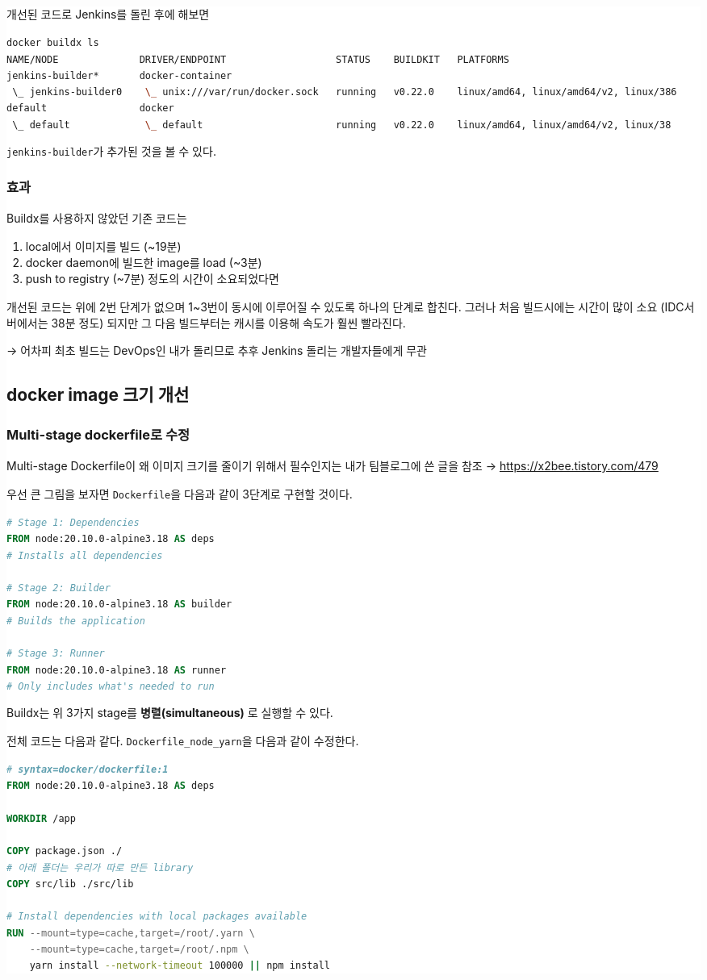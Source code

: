 개선된 코드로 Jenkins를 돌린 후에 해보면
```sh
docker buildx ls
NAME/NODE              DRIVER/ENDPOINT                   STATUS    BUILDKIT   PLATFORMS
jenkins-builder*       docker-container                                       
 \_ jenkins-builder0    \_ unix:///var/run/docker.sock   running   v0.22.0    linux/amd64, linux/amd64/v2, linux/386
default                docker                                                 
 \_ default             \_ default                       running   v0.22.0    linux/amd64, linux/amd64/v2, linux/38
```

`jenkins-builder`가 추가된 것을 볼 수 있다.

### 효과
Buildx를 사용하지 않았던 기존 코드는
1. local에서 이미지를 빌드 (~19분)
2. docker daemon에 빌드한 image를 load (~3분)
3. push to registry (~7분)
정도의 시간이 소요되었다면
  
개선된 코드는 위에 2번 단계가 없으며
1~3번이 동시에 이루어질 수 있도록 하나의 단계로 합친다.
그러나 처음 빌드시에는 시간이 많이 소요 (IDC서버에서는 38분 정도) 되지만
그 다음 빌드부터는 캐시를 이용해 속도가 훨씬 빨라진다.

→ 어차피 최초 빌드는 DevOps인 내가 돌리므로 추후 Jenkins 돌리는 개발자들에게 무관

## docker image 크기 개선
### **Multi-stage** dockerfile로 수정
Multi-stage Dockerfile이 왜 이미지 크기를 줄이기 위해서 필수인지는 내가 팀블로그에 쓴 글을 참조 → https://x2bee.tistory.com/479

우선 큰 그림을 보자면 `Dockerfile`을 다음과 같이 3단계로 구현할 것이다.
```Dockerfile
# Stage 1: Dependencies
FROM node:20.10.0-alpine3.18 AS deps
# Installs all dependencies

# Stage 2: Builder  
FROM node:20.10.0-alpine3.18 AS builder
# Builds the application

# Stage 3: Runner
FROM node:20.10.0-alpine3.18 AS runner
# Only includes what's needed to run
```

Buildx는 위 3가지 stage를 **병렬(simultaneous)** 로 실행할 수 있다.

전체 코드는 다음과 같다.
`Dockerfile_node_yarn`을 다음과 같이 수정한다.

```Dockerfile ln:true
# syntax=docker/dockerfile:1
FROM node:20.10.0-alpine3.18 AS deps

WORKDIR /app

COPY package.json ./
# 아래 폴더는 우리가 따로 만든 library
COPY src/lib ./src/lib

# Install dependencies with local packages available
RUN --mount=type=cache,target=/root/.yarn \
    --mount=type=cache,target=/root/.npm \
    yarn install --network-timeout 100000 || npm install
```